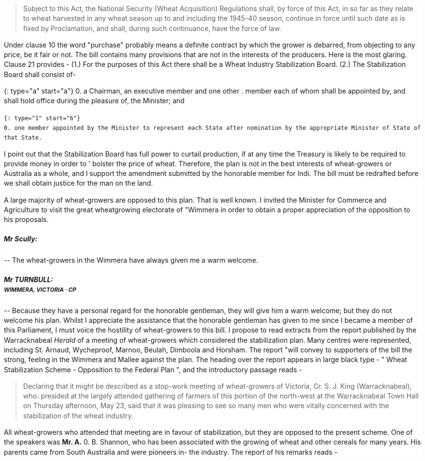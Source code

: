   >Subject to this Act, the National Security (Wheat Acquisition) Regulations shall, by force of this Act, in so far as they relate to wheat harvested in any wheat season up to and including the 1945-40 season, continue in force until such date as is fixed by Proclamation, and shall, during such continuance, have the force of law. 

Under clause 10 the word "purchase" probably means a definite contract by which the grower is debarred,  from objecting  to any price, be it fair or not. The bill contains many provisions that are not in the interests of the producers. Here is the most glaring. Clause 21 provides - (1.) For the purposes of this Act there shall be a Wheat Industry Stabilization Board. (2.) The Stabilization Board shall consist of- 

{: type="a" start="a"}
0. a Chairman, an executive member and one other . member each of whom shall be appointed by, and  shall hold office during the pleasure of, the Minister; and 

    {: type="1" start="6"}
    0. one member appointed by the Minister to represent each State after nomination by the appropriate Minister of State of that State. 


I point out that the Stabilization Board has full power to curtail production, if at any time the Treasury is likely to be required to provide money in order to ' bolster the price of wheat. Therefore, the plan is not in  the  best interests of wheat-growers or Australia as a whole, and I support the amendment submitted by the honorable member for Indi. The bill must be redrafted before we shall obtain justice for the man on the land. 

A large majority of wheat-growers are opposed to this plan. That is well known. I invited the Minister for Commerce and Agriculture to visit the great wheatgrowing electorate of "Wimmera in order to obtain a proper appreciation of the opposition to his proposals. 

##### Mr Scully:

-- The wheat-growers in the Wimmera have always given me a warm welcome. 

##### Mr TURNBULL:<br><small class="text-muted">WIMMERA, VICTORIA &middot; CP</small>

-- Because they have a personal regard for the honorable gentleman, they will give him a warm welcome; but they do not welcome his plan. Whilst I appreciate the assistance that the honorable gentleman has given to me since I became a member of this Parliament, I must voice  the hostility of wheat-growers to this bill. I propose to read extracts from the report published by the Warracknabeal  *Herald*  of a meeting of wheat-growers which considered the stabilization plan. Many centres were represented, including St. Arnaud, Wycheproof, Marnoo, Beulah, Dimboola and Horsham. The report "will convey to supporters of the bill the strong, feeling in the Wimmera and Mallee against the plan. The heading over the report appears in large black type - " Wheat Stabilization Scheme - Opposition to the Federal Plan ", and the introductory passage reads - 

  >Declaring  that it might be described as a stop-work meeting of wheat-growers of Victoria, Cr. S. J. King (Warracknabeal), who. presided at the largely attended gathering of farmers of this portion of the north-west at the Warracknabeal Town Hall on Thursday afternoon, May 23, said that it was pleasing to see so many men who were vitally concerned with the stabilization of the wheat industry. 

All wheat-growers who attended that meeting are in favour of stabilization, but they are opposed to the present scheme. One of the speakers was  **Mr. A.**  0. B. Shannon, who has been associated with the growing of wheat and other cereals for many years.  His  parents came from South Australia and were pioneers in- the industry. The report of his remarks reads - 
